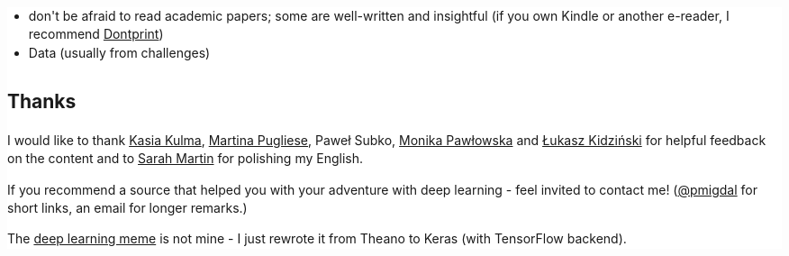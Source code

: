   * don't be afraid to read academic papers; some are well-written and insightful (if you own Kindle or another e-reader, I recommend [Dontprint](http://dontprint.net/))
* Data (usually from challenges)

## Thanks

I would like to thank [Kasia Kulma](https://kkulma.github.io/), [Martina Pugliese](https://martinapugliese.github.io/), Paweł Subko, [Monika Pawłowska](http://greenelephant.pl/shiny/rowery/) and [Łukasz Kidziński](http://kidzinski.com/) for helpful feedback on the content and to [Sarah Martin](http://goodsexlifestyle.com/) for polishing my English.

If you recommend a source that helped you with your adventure with deep learning - feel invited to contact me! ([@pmigdal](https://twitter.com/pmigdal) for short links, an email for longer remarks.)

The [deep learning meme](http://knowyourmeme.com/photos/1244486-what-people-think-i-do-what-i-really-do) is not mine - I just rewrote it from Theano to Keras (with TensorFlow backend).


[^deepsense]: [NOAA Right Whale Recognition, Winners' Interview](http://blog.kaggle.com/2016/01/29/noaa-right-whale-recognition-winners-interview-1st-place-deepsense-io/) (1st place, Jan 2016), and a fresh one: [Deep learning for satellite imagery via image segmentation](https://blog.deepsense.ai/deep-learning-for-satellite-imagery-via-image-segmentation/) (4th place, Apr 2017).
[^webcomics]: It made a few episodes of webcomics obsolete: [xkcd: Tasks](https://xkcd.com/1425/) (totally, by [Park or Bird?](https://laughingsquid.com/park-or-bird-a-national-park-and-bird-identifying-app-inspired-by-an-xkcd-comic/)), [xkcd: Game AI](https://xkcd.com/1002/) (partially, by [AlphaGo](https://deepmind.com/research/alphago/)), [PHD Comics: If TV Science was more like REAL Science](http://phdcomics.com/comics.php?n=1156) (not exactly, but still it's cool, by [LapSRN](http://vllab1.ucmerced.edu/~wlai24/LapSRN/)).
[^trypophobia]: This January during a 5-day workshop 6 high-school students participated in a rather NSFL project - constructing a neural network for detecting trypophobia triggers, see [Trypophobia Image Detector - Browser Plugin using Deep Learning](https://github.com/cytadela8/trypophobia) GitHub repository.
[^unreasonable]: The title alludes to [The Unreasonable Effectiveness of Mathematics in the Natural Sciences](http://www.dartmouth.edu/~matc/MathDrama/reading/Wigner.html) by Eugene Wigner (1960), one of my favourite texts in philosophy of science. Along with [More is Different](https://www.physics.ohio-state.edu/~jay/880/moreisdifferent.pdf) by PW Andreson (1972) and [Genesis and development of a scientific fact](https://www.amazon.com/Genesis-Development-Scientific-Ludwik-Fleck/dp/0226253252/) ([pdf here](http://www.evolocus.com/Textbooks/Fleck1979.pdf)) by Ludwik Fleck (1935).
[^quantum]: If your background is in quantum information, the only thing you need to change is ℂ to ℝ. Just expect less tensor structure, but more convolutions.
[^theano]: Is it only me, or does *Theano tensor dimension order* sound like some secret convent? Before you start searching how to join it: it is about the shape of multi-dimensional arrays: `(samples, channels, x, y)` rather than TensorFlow's `(samples, x, y, channels)`.

